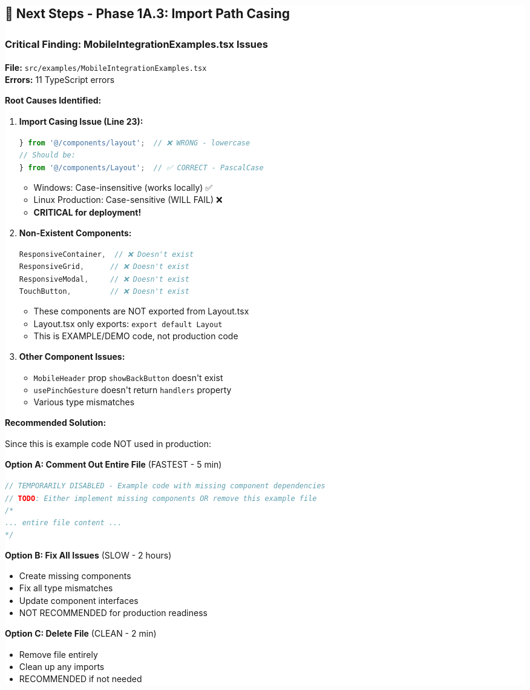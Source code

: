 ## 🎯 Next Steps - Phase 1A.3: Import Path Casing

### Critical Finding: MobileIntegrationExamples.tsx Issues

**File:** `src/examples/MobileIntegrationExamples.tsx`  
**Errors:** 11 TypeScript errors

**Root Causes Identified:**

1. **Import Casing Issue (Line 23):**
   ```typescript
   } from '@/components/layout';  // ❌ WRONG - lowercase
   // Should be:
   } from '@/components/Layout';  // ✅ CORRECT - PascalCase
   ```
   - Windows: Case-insensitive (works locally) ✅
   - Linux Production: Case-sensitive (WILL FAIL) ❌
   - **CRITICAL for deployment!**

2. **Non-Existent Components:**
   ```typescript
   ResponsiveContainer,  // ❌ Doesn't exist
   ResponsiveGrid,      // ❌ Doesn't exist
   ResponsiveModal,     // ❌ Doesn't exist
   TouchButton,         // ❌ Doesn't exist
   ```
   - These components are NOT exported from Layout.tsx
   - Layout.tsx only exports: `export default Layout`
   - This is EXAMPLE/DEMO code, not production code

3. **Other Component Issues:**
   - `MobileHeader` prop `showBackButton` doesn't exist
   - `usePinchGesture` doesn't return `handlers` property
   - Various type mismatches

**Recommended Solution:**

Since this is example code NOT used in production:

**Option A: Comment Out Entire File** (FASTEST - 5 min)
```typescript
// TEMPORARILY DISABLED - Example code with missing component dependencies
// TODO: Either implement missing components OR remove this example file
/* 
... entire file content ...
*/
```

**Option B: Fix All Issues** (SLOW - 2 hours)
- Create missing components
- Fix all type mismatches
- Update component interfaces
- NOT RECOMMENDED for production readiness

**Option C: Delete File** (CLEAN - 2 min)
- Remove file entirely
- Clean up any imports
- RECOMMENDED if not needed
